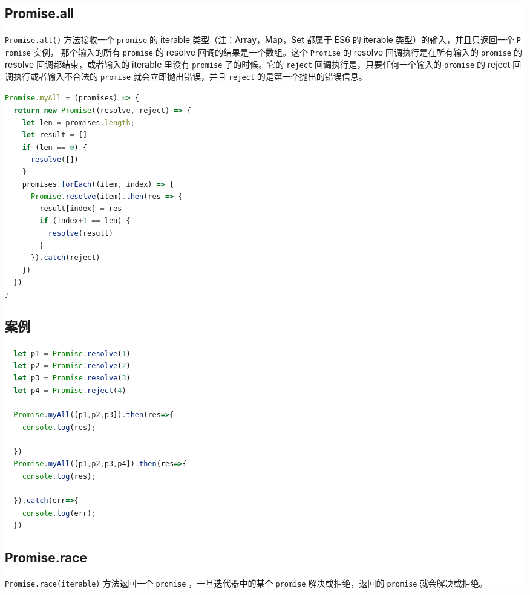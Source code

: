 ## Promise.all

`Promise.all()` 方法接收一个 `promise` 的 iterable 类型（注：Array，Map，Set 都属于 ES6 的 iterable 类型）的输入，并且只返回一个 `Promise` 实例， 那个输入的所有 `promise` 的 resolve 回调的结果是一个数组。这个 `Promise` 的 resolve 回调执行是在所有输入的 `promise` 的 resolve 回调都结束，或者输入的 iterable 里没有 `promise` 了的时候。它的 `reject` 回调执行是，只要任何一个输入的 `promise` 的 reject 回调执行或者输入不合法的 `promise` 就会立即抛出错误，并且 `reject` 的是第一个抛出的错误信息。

```typescript
Promise.myAll = (promises) => {
  return new Promise((resolve, reject) => {
    let len = promises.length;
    let result = []
    if (len == 0) {
      resolve([])
    }
    promises.forEach((item, index) => {
      Promise.resolve(item).then(res => {
        result[index] = res
        if (index+1 == len) {
          resolve(result)
        }
      }).catch(reject)
    })
  })
}

```

## 案例

```typescript
  let p1 = Promise.resolve(1)
  let p2 = Promise.resolve(2)
  let p3 = Promise.resolve(3)
  let p4 = Promise.reject(4)

  Promise.myAll([p1,p2,p3]).then(res=>{
    console.log(res);
    
  })
  Promise.myAll([p1,p2,p3,p4]).then(res=>{
    console.log(res);
    
  }).catch(err=>{
    console.log(err);
  })
```

## Promise.race

`Promise.race(iterable)` 方法返回一个 `promise` ，一旦迭代器中的某个 `promise` 解决或拒绝，返回的 `promise` 就会解决或拒绝。
